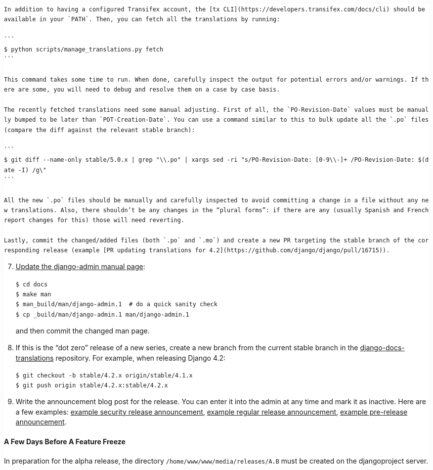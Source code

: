     In addition to having a configured Transifex account, the [tx CLI](https://developers.transifex.com/docs/cli) should be available in your `PATH`. Then, you can fetch all the translations by running:

    ```
    $ python scripts/manage_translations.py fetch
    ```

    This command takes some time to run. When done, carefully inspect the output for potential errors and/or warnings. If there are some, you will need to debug and resolve them on a case by case basis.

    The recently fetched translations need some manual adjusting. First of all, the `PO-Revision-Date` values must be manually bumped to be later than `POT-Creation-Date`. You can use a command similar to this to bulk update all the `.po` files (compare the diff against the relevant stable branch):

    ```
    $ git diff --name-only stable/5.0.x | grep "\\.po" | xargs sed -ri "s/PO-Revision-Date: [0-9\\-]+ /PO-Revision-Date: $(date -I) /g\"
    ```

    All the new `.po` files should be manually and carefully inspected to avoid committing a change in a file without any new translations. Also, there shouldn’t be any changes in the “plural forms”: if there are any (usually Spanish and French report changes for this) those will need reverting.

    Lastly, commit the changed/added files (both `.po` and `.mo`) and create a new PR targeting the stable branch of the corresponding release (example [PR updating translations for 4.2](https://github.com/django/django/pull/16715)).
7.  [Update the django-admin manual page](https://docs.djangoproject.com/en/5.2/contributing/writing-documentation/#django-admin-manpage):

    ```
    $ cd docs
    $ make man
    $ man_build/man/django-admin.1  # do a quick sanity check
    $ cp _build/man/django-admin.1 man/django-admin.1
    ```

    and then commit the changed man page.
8.  If this is the “dot zero” release of a new series, create a new branch from the current stable branch in the [django-docs-translations](https://github.com/django/django-docs-translations) repository. For example, when releasing Django 4.2:

    ```
    $ git checkout -b stable/4.2.x origin/stable/4.1.x
    $ git push origin stable/4.2.x:stable/4.2.x
    ```
9.  Write the announcement blog post for the release. You can enter it into the admin at any time and mark it as inactive. Here are a few examples: [example security release announcement](https://www.djangoproject.com/weblog/2013/feb/19/security/), [example regular release announcement](https://www.djangoproject.com/weblog/2012/mar/23/14/), [example pre-release announcement](https://www.djangoproject.com/weblog/2012/nov/27/15-beta-1/).

#### A Few Days Before A Feature Freeze

In preparation for the alpha release, the directory `/home/www/www/media/releases/A.B` must be created on the djangoproject server.
